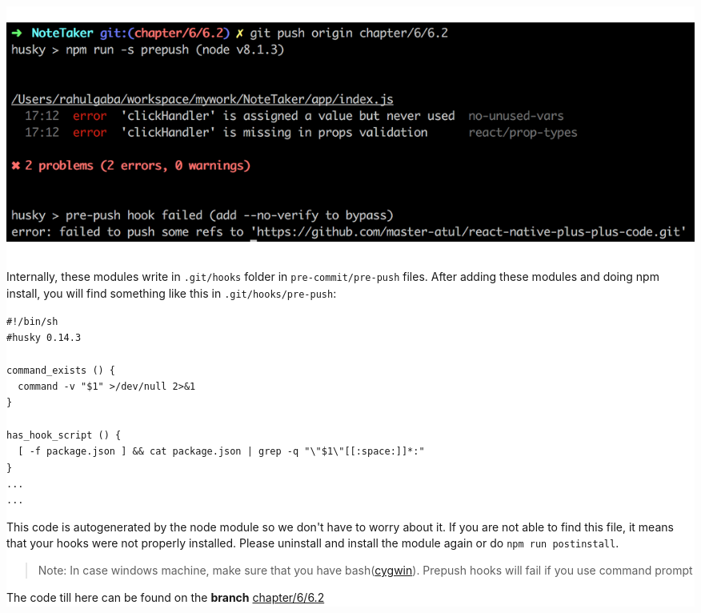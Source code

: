 <br>
<div style="text-align:center">
  <img src="/assets/images/6/6.2/push-error.png" style="width: 100%;display:inline-block;vertical-align: middle;margin:0" hspace="40">
</div>
<br>

Internally, these modules write in `.git/hooks` folder in `pre-commit/pre-push` files.
After adding these modules and doing npm install, you will find something like this in `.git/hooks/pre-push`:

```shell
#!/bin/sh
#husky 0.14.3

command_exists () {
  command -v "$1" >/dev/null 2>&1
}

has_hook_script () {
  [ -f package.json ] && cat package.json | grep -q "\"$1\"[[:space:]]*:"
}
...
...
```
This code is autogenerated by the node module so we don't have to worry about it. If you are not able to find this file, it means that your hooks were not properly installed. Please uninstall and install the module again or do `npm run postinstall`.

>Note: In case windows machine, make sure that you have bash([cygwin](https://www.cygwin.com/)). Prepush hooks will fail if you use command prompt

The code till here can be found on the **branch** [chapter/6/6.2](https://github.com/react-made-native-easy/note-taker/tree/chapter/6/6.2)

